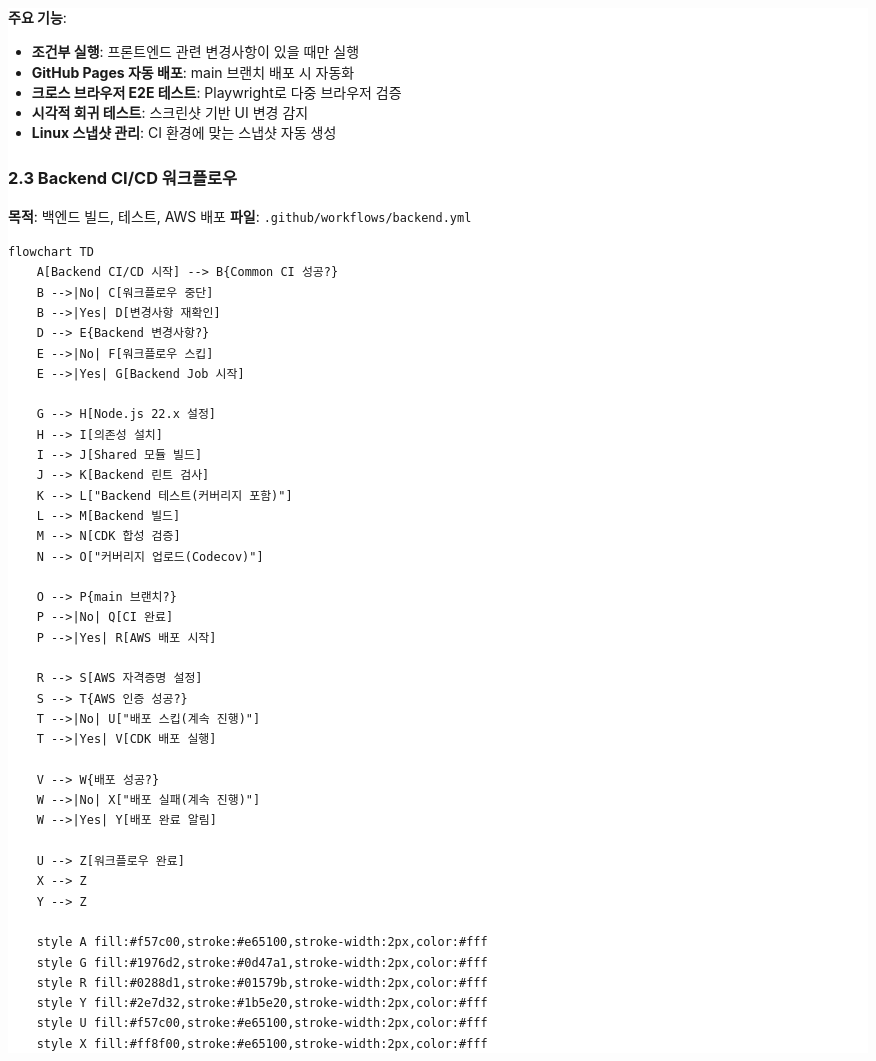 **주요 기능**:

- **조건부 실행**: 프론트엔드 관련 변경사항이 있을 때만 실행
- **GitHub Pages 자동 배포**: main 브랜치 배포 시 자동화
- **크로스 브라우저 E2E 테스트**: Playwright로 다중 브라우저 검증
- **시각적 회귀 테스트**: 스크린샷 기반 UI 변경 감지
- **Linux 스냅샷 관리**: CI 환경에 맞는 스냅샷 자동 생성

### 2.3 Backend CI/CD 워크플로우

**목적**: 백엔드 빌드, 테스트, AWS 배포
**파일**: `.github/workflows/backend.yml`

```mermaid
flowchart TD
    A[Backend CI/CD 시작] --> B{Common CI 성공?}
    B -->|No| C[워크플로우 중단]
    B -->|Yes| D[변경사항 재확인]
    D --> E{Backend 변경사항?}
    E -->|No| F[워크플로우 스킵]
    E -->|Yes| G[Backend Job 시작]
    
    G --> H[Node.js 22.x 설정]
    H --> I[의존성 설치]
    I --> J[Shared 모듈 빌드]
    J --> K[Backend 린트 검사]
    K --> L["Backend 테스트(커버리지 포함)"]
    L --> M[Backend 빌드]
    M --> N[CDK 합성 검증]
    N --> O["커버리지 업로드(Codecov)"]
    
    O --> P{main 브랜치?}
    P -->|No| Q[CI 완료]
    P -->|Yes| R[AWS 배포 시작]
    
    R --> S[AWS 자격증명 설정]
    S --> T{AWS 인증 성공?}
    T -->|No| U["배포 스킵(계속 진행)"]
    T -->|Yes| V[CDK 배포 실행]
    
    V --> W{배포 성공?}
    W -->|No| X["배포 실패(계속 진행)"]
    W -->|Yes| Y[배포 완료 알림]
    
    U --> Z[워크플로우 완료]
    X --> Z
    Y --> Z
    
    style A fill:#f57c00,stroke:#e65100,stroke-width:2px,color:#fff
    style G fill:#1976d2,stroke:#0d47a1,stroke-width:2px,color:#fff
    style R fill:#0288d1,stroke:#01579b,stroke-width:2px,color:#fff
    style Y fill:#2e7d32,stroke:#1b5e20,stroke-width:2px,color:#fff
    style U fill:#f57c00,stroke:#e65100,stroke-width:2px,color:#fff
    style X fill:#ff8f00,stroke:#e65100,stroke-width:2px,color:#fff
```
